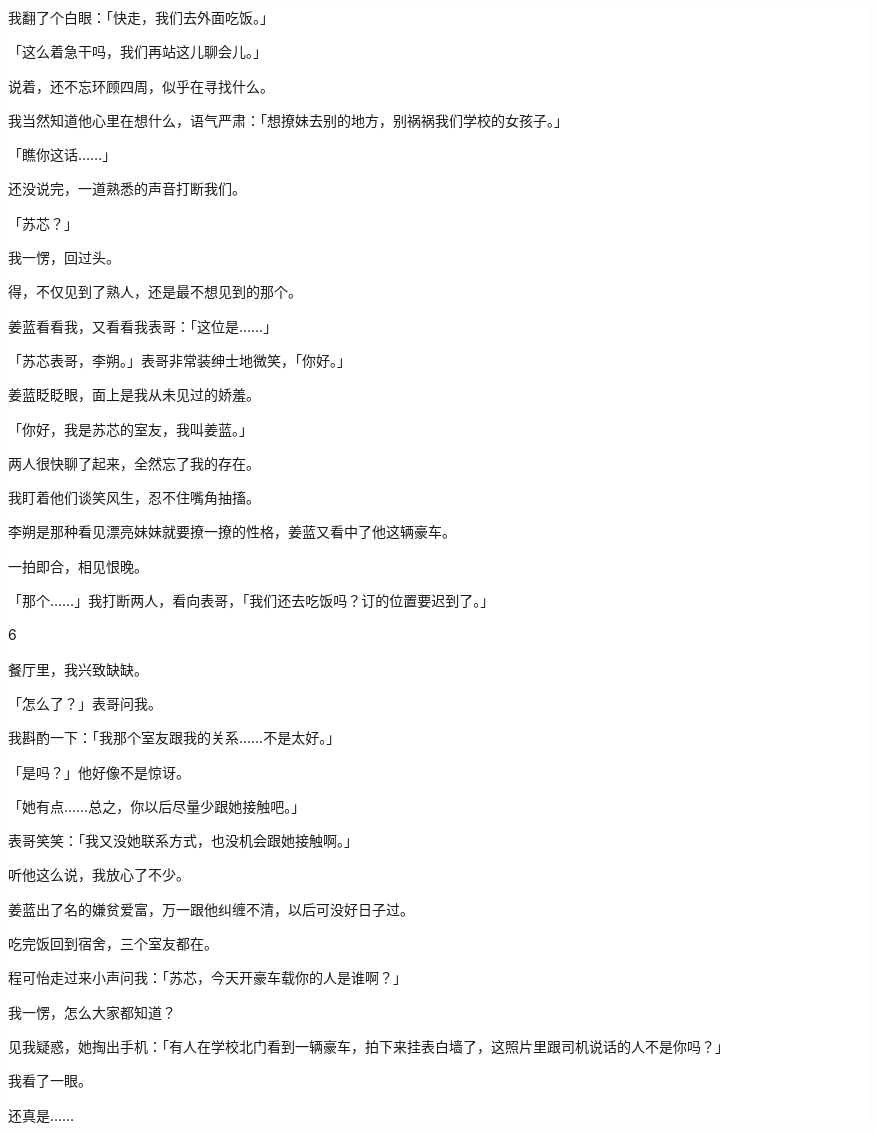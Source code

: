 我翻了个白眼：「快走，我们去外面吃饭。」

「这么着急干吗，我们再站这儿聊会儿。」

说着，还不忘环顾四周，似乎在寻找什么。

我当然知道他心里在想什么，语气严肃：「想撩妹去别的地方，别祸祸我们学校的女孩子。」

「瞧你这话……」

还没说完，一道熟悉的声音打断我们。

「苏芯？」

我一愣，回过头。

得，不仅见到了熟人，还是最不想见到的那个。

姜蓝看看我，又看看我表哥：「这位是……」

「苏芯表哥，李朔。」表哥非常装绅士地微笑，「你好。」

姜蓝眨眨眼，面上是我从未见过的娇羞。

「你好，我是苏芯的室友，我叫姜蓝。」

两人很快聊了起来，全然忘了我的存在。

我盯着他们谈笑风生，忍不住嘴角抽搐。

李朔是那种看见漂亮妹妹就要撩一撩的性格，姜蓝又看中了他这辆豪车。

一拍即合，相见恨晚。

「那个……」我打断两人，看向表哥，「我们还去吃饭吗？订的位置要迟到了。」

6

餐厅里，我兴致缺缺。

「怎么了？」表哥问我。

我斟酌一下：「我那个室友跟我的关系……不是太好。」

「是吗？」他好像不是惊讶。

「她有点……总之，你以后尽量少跟她接触吧。」

表哥笑笑：「我又没她联系方式，也没机会跟她接触啊。」

听他这么说，我放心了不少。

姜蓝出了名的嫌贫爱富，万一跟他纠缠不清，以后可没好日子过。

吃完饭回到宿舍，三个室友都在。

程可怡走过来小声问我：「苏芯，今天开豪车载你的人是谁啊？」

我一愣，怎么大家都知道？

见我疑惑，她掏出手机：「有人在学校北门看到一辆豪车，拍下来挂表白墙了，这照片里跟司机说话的人不是你吗？」

我看了一眼。

还真是……
